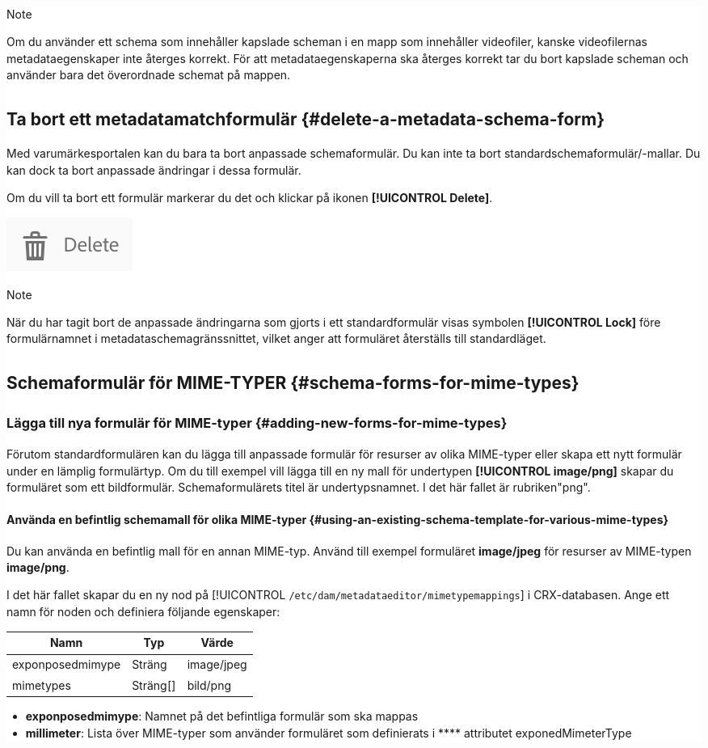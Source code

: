 >[!NOTE]
>
>Om du använder ett schema som innehåller kapslade scheman i en mapp som innehåller videofiler, kanske videofilernas metadataegenskaper inte återges korrekt. För att metadataegenskaperna ska återges korrekt tar du bort kapslade scheman och använder bara det överordnade schemat på mappen.

## Ta bort ett metadatamatchformulär {#delete-a-metadata-schema-form}

Med varumärkesportalen kan du bara ta bort anpassade schemaformulär. Du kan inte ta bort standardschemaformulär/-mallar. Du kan dock ta bort anpassade ändringar i dessa formulär.

Om du vill ta bort ett formulär markerar du det och klickar på ikonen **[!UICONTROL Delete]**.

![](assets/delete_icon_metadataschemaeditorform.png)

>[!NOTE]
>
>När du har tagit bort de anpassade ändringarna som gjorts i ett standardformulär visas symbolen **[!UICONTROL Lock]** före formulärnamnet i metadataschemagränssnittet, vilket anger att formuläret återställs till standardläget.

## Schemaformulär för MIME-TYPER {#schema-forms-for-mime-types}

### Lägga till nya formulär för MIME-typer {#adding-new-forms-for-mime-types}

Förutom standardformulären kan du lägga till anpassade formulär för resurser av olika MIME-typer eller skapa ett nytt formulär under en lämplig formulärtyp. Om du till exempel vill lägga till en ny mall för undertypen **[!UICONTROL image/png]** skapar du formuläret som ett bildformulär. Schemaformulärets titel är undertypsnamnet. I det här fallet är rubriken&quot;png&quot;.

#### Använda en befintlig schemamall för olika MIME-typer {#using-an-existing-schema-template-for-various-mime-types}

Du kan använda en befintlig mall för en annan MIME-typ. Använd till exempel formuläret **image/jpeg** för resurser av MIME-typen **image/png**.

I det här fallet skapar du en ny nod på [!UICONTROL `/etc/dam/metadataeditor/mimetypemappings`] i CRX-databasen. Ange ett namn för noden och definiera följande egenskaper:

| **Namn** | **Typ** | **Värde** |
|---|---|---|
| exponposedmimype | Sträng | image/jpeg |
| mimetypes | Sträng[] | bild/png |

* **exponposedmimype**: Namnet på det befintliga formulär som ska mappas
* **millimeter**: Lista över MIME-typer som använder formuläret som definierats i  **** attributet exponedMimeterType
